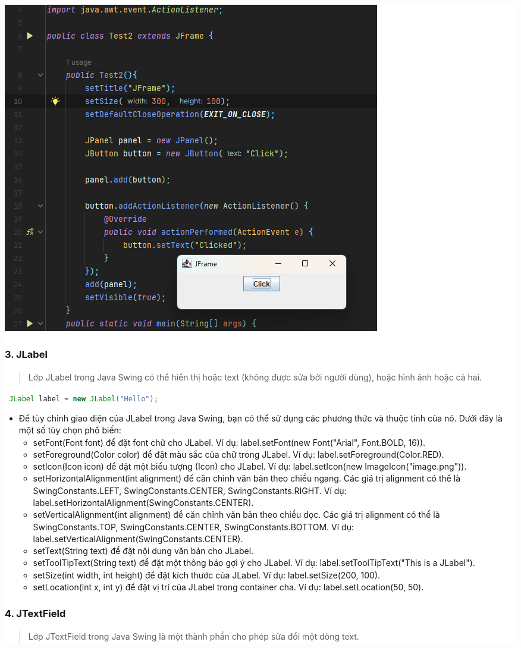![](image4buoi12.png)

### 3. JLabel
> Lớp JLabel trong Java Swing có thể hiển thị hoặc text (không được sửa bởi người dùng), hoặc hình ảnh hoặc cả hai. 

```java
 JLabel label = new JLabel("Hello");
```

- Để tùy chỉnh giao diện của JLabel trong Java Swing, bạn có thể sử dụng các phương thức và thuộc tính của nó. Dưới đây là một số tùy chọn phổ biến:
  - setFont(Font font) để đặt font chữ cho JLabel. Ví dụ: label.setFont(new Font("Arial", Font.BOLD, 16)).
  - setForeground(Color color) để đặt màu sắc của chữ trong JLabel. Ví dụ: label.setForeground(Color.RED).
  - setIcon(Icon icon) để đặt một biểu tượng (Icon) cho JLabel. Ví dụ: label.setIcon(new ImageIcon("image.png")).
  - setHorizontalAlignment(int alignment) để căn chỉnh văn bản theo chiều ngang. Các giá trị alignment có thể là SwingConstants.LEFT, SwingConstants.CENTER, SwingConstants.RIGHT. Ví dụ: label.setHorizontalAlignment(SwingConstants.CENTER).
  - setVerticalAlignment(int alignment) để căn chỉnh văn bản theo chiều dọc. Các giá trị alignment có thể là SwingConstants.TOP, SwingConstants.CENTER, SwingConstants.BOTTOM. Ví dụ: label.setVerticalAlignment(SwingConstants.CENTER).
  - setText(String text) để đặt nội dung văn bản cho JLabel. 
  - setToolTipText(String text) để đặt một thông báo gợi ý cho JLabel. Ví dụ: label.setToolTipText("This is a JLabel").
  - setSize(int width, int height) để đặt kích thước của JLabel. Ví dụ: label.setSize(200, 100).
  - setLocation(int x, int y) để đặt vị trí của JLabel trong container cha. Ví dụ: label.setLocation(50, 50).
### 4. JTextField
> Lớp JTextField trong Java Swing là một thành phần cho phép sửa đổi một dòng text.
